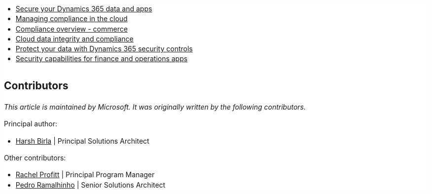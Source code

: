 - [Secure your Dynamics 365 data and apps](../implementation-guide/security.md)
- [Managing compliance in the cloud](https://www.microsoft.com/trust-center/compliance/compliance-overview?rtc=1)
- [Compliance overview - commerce](/dynamics365/commerce/compliance-overview)
- [Cloud data integrity and compliance](https://www.microsoft.com/trust-center)
- [Protect your data with Dynamics 365 security controls](../implementation-guide/security-strategy-security-controls.md)
- [Security capabilities for finance and operations apps](../implementation-guide/security-strategy-product-oa.md)



## Contributors

*This article is maintained by Microsoft. It was originally written by the following contributors.*

Principal author:

- [Harsh Birla](https://www.linkedin.com/in/harsh-birla-2519714) \| Principal Solutions Architect

Other contributors:

- [Rachel Profitt](https://www.linkedin.com/in/rachelprofitt) \| Principal Program Manager
- [Pedro Ramalhinho](https://www.linkedin.com/in/pedroramalhinho) \| Senior Solutions Architect
